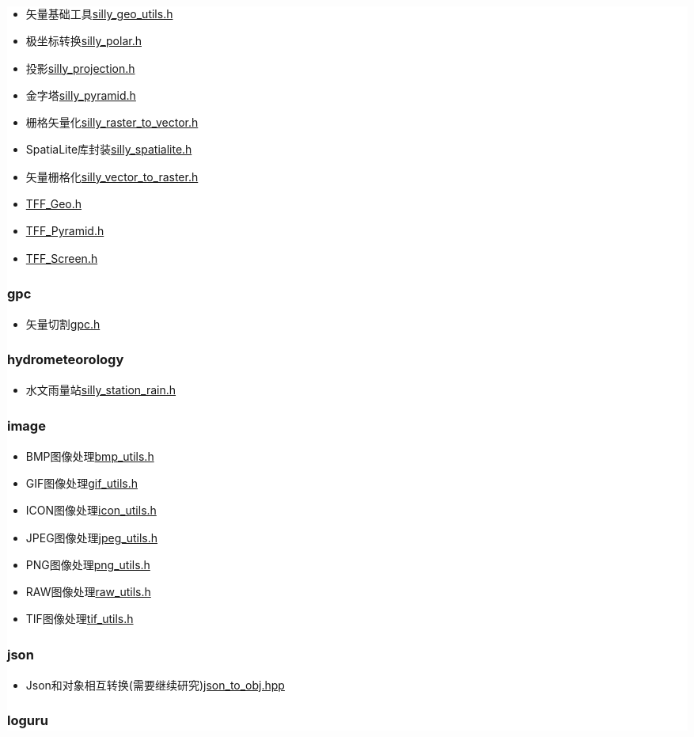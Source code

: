 + 矢量基础工具[silly_geo_utils.h](http://192.168.0.60/douliyang/silly_utils/blob/master/su/geo/silly_geo_utils.h)

+ 极坐标转换[silly_polar.h](http://192.168.0.60/douliyang/silly_utils/blob/master/su/geo/silly_polar.h)

+ 投影[silly_projection.h](http://192.168.0.60/douliyang/silly_utils/blob/master/su/geo/silly_projection.h)

+ 金字塔[silly_pyramid.h](http://192.168.0.60/douliyang/silly_utils/blob/master/su/geo/silly_pyramid.h)

+ 栅格矢量化[silly_raster_to_vector.h](http://192.168.0.60/douliyang/silly_utils/blob/master/su/geo/silly_raster_to_vector.h)

+ SpatiaLite库封装[silly_spatialite.h](http://192.168.0.60/douliyang/silly_utils/blob/master/su/geo/silly_spatialite.h)

+ 矢量栅格化[silly_vector_to_raster.h](http://192.168.0.60/douliyang/silly_utils/blob/master/su/geo/silly_vector_to_raster.h)

+ [TFF_Geo.h](http://192.168.0.60/douliyang/silly_utils/blob/master/su/geo/TFF_Geo.h)

+ [TFF_Pyramid.h](http://192.168.0.60/douliyang/silly_utils/blob/master/su/geo/TFF_Pyramid.h)

+ [TFF_Screen.h](http://192.168.0.60/douliyang/silly_utils/blob/master/su/geo/TFF_Screen.h)

### gpc

+ 矢量切割[gpc.h](http://192.168.0.60/douliyang/silly_utils/blob/master/su/gpc/gpc.h)

### hydrometeorology

+ 水文雨量站[silly_station_rain.h](http://192.168.0.60/douliyang/silly_utils/blob/master/su/hydrometeorology/silly_station_rain.h)


### image

+ BMP图像处理[bmp_utils.h](http://192.168.0.60/douliyang/silly_utils/blob/master/su/image/bmp_utils.h)

+ GIF图像处理[gif_utils.h](http://192.168.0.60/douliyang/silly_utils/blob/master/su/image/gif_utils.h)

+ ICON图像处理[icon_utils.h](http://192.168.0.60/douliyang/silly_utils/blob/master/su/image/icon_utils.h)

+ JPEG图像处理[jpeg_utils.h](http://192.168.0.60/douliyang/silly_utils/blob/master/su/image/jpeg_utils.h)

+ PNG图像处理[png_utils.h](http://192.168.0.60/douliyang/silly_utils/blob/master/su/image/png_utils.h)

+ RAW图像处理[raw_utils.h](http://192.168.0.60/douliyang/silly_utils/blob/master/su/image/raw_utils.h)

+ TIF图像处理[tif_utils.h](http://192.168.0.60/douliyang/silly_utils/blob/master/su/image/tif_utils.h)

### json

+ Json和对象相互转换(需要继续研究)[json_to_obj.hpp](http://192.168.0.60/douliyang/silly_utils/blob/master/su/json/json_to_obj.hpp)

### loguru
